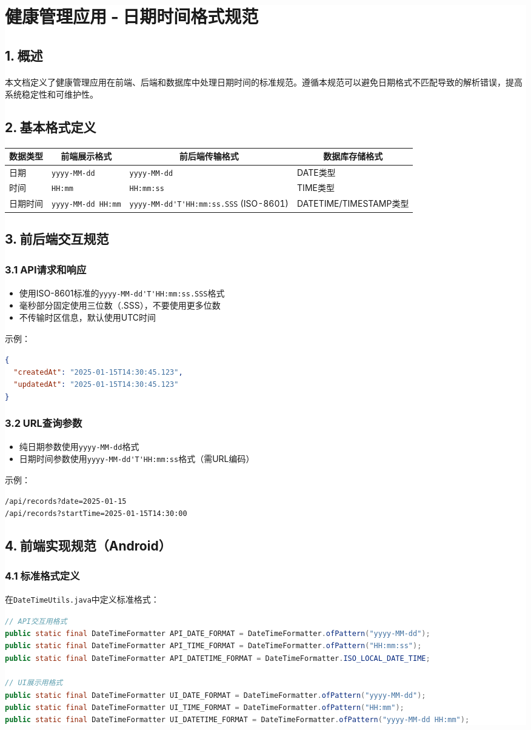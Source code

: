 # 健康管理应用 - 日期时间格式规范

## 1. 概述

本文档定义了健康管理应用在前端、后端和数据库中处理日期时间的标准规范。遵循本规范可以避免日期格式不匹配导致的解析错误，提高系统稳定性和可维护性。

## 2. 基本格式定义

| 数据类型 | 前端展示格式 | 前后端传输格式 | 数据库存储格式 |
|---------|------------|--------------|-------------|
| 日期 | `yyyy-MM-dd` | `yyyy-MM-dd` | DATE类型 |
| 时间 | `HH:mm` | `HH:mm:ss` | TIME类型 |
| 日期时间 | `yyyy-MM-dd HH:mm` | `yyyy-MM-dd'T'HH:mm:ss.SSS` (ISO-8601) | DATETIME/TIMESTAMP类型 |

## 3. 前后端交互规范

### 3.1 API请求和响应

- 使用ISO-8601标准的`yyyy-MM-dd'T'HH:mm:ss.SSS`格式
- 毫秒部分固定使用三位数（.SSS），不要使用更多位数
- 不传输时区信息，默认使用UTC时间

示例：
```json
{
  "createdAt": "2025-01-15T14:30:45.123",
  "updatedAt": "2025-01-15T14:30:45.123"
}
```

### 3.2 URL查询参数

- 纯日期参数使用`yyyy-MM-dd`格式
- 日期时间参数使用`yyyy-MM-dd'T'HH:mm:ss`格式（需URL编码）

示例：
```
/api/records?date=2025-01-15
/api/records?startTime=2025-01-15T14:30:00
```

## 4. 前端实现规范（Android）

### 4.1 标准格式定义

在`DateTimeUtils.java`中定义标准格式：

```java
// API交互用格式
public static final DateTimeFormatter API_DATE_FORMAT = DateTimeFormatter.ofPattern("yyyy-MM-dd");
public static final DateTimeFormatter API_TIME_FORMAT = DateTimeFormatter.ofPattern("HH:mm:ss");
public static final DateTimeFormatter API_DATETIME_FORMAT = DateTimeFormatter.ISO_LOCAL_DATE_TIME;

// UI展示用格式
public static final DateTimeFormatter UI_DATE_FORMAT = DateTimeFormatter.ofPattern("yyyy-MM-dd");
public static final DateTimeFormatter UI_TIME_FORMAT = DateTimeFormatter.ofPattern("HH:mm");
public static final DateTimeFormatter UI_DATETIME_FORMAT = DateTimeFormatter.ofPattern("yyyy-MM-dd HH:mm");
```
